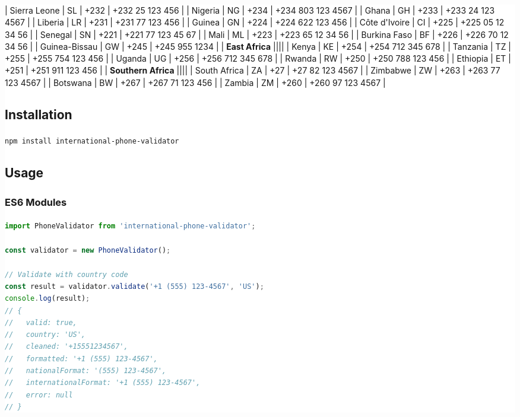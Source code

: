 | Sierra Leone | SL | +232 | +232 25 123 456 |
| Nigeria | NG | +234 | +234 803 123 4567 |
| Ghana | GH | +233 | +233 24 123 4567 |
| Liberia | LR | +231 | +231 77 123 456 |
| Guinea | GN | +224 | +224 622 123 456 |
| Côte d'Ivoire | CI | +225 | +225 05 12 34 56 |
| Senegal | SN | +221 | +221 77 123 45 67 |
| Mali | ML | +223 | +223 65 12 34 56 |
| Burkina Faso | BF | +226 | +226 70 12 34 56 |
| Guinea-Bissau | GW | +245 | +245 955 1234 |
| **East Africa** ||||
| Kenya | KE | +254 | +254 712 345 678 |
| Tanzania | TZ | +255 | +255 754 123 456 |
| Uganda | UG | +256 | +256 712 345 678 |
| Rwanda | RW | +250 | +250 788 123 456 |
| Ethiopia | ET | +251 | +251 911 123 456 |
| **Southern Africa** ||||
| South Africa | ZA | +27 | +27 82 123 4567 |
| Zimbabwe | ZW | +263 | +263 77 123 4567 |
| Botswana | BW | +267 | +267 71 123 456 |
| Zambia | ZM | +260 | +260 97 123 4567 |

## Installation

```bash
npm install international-phone-validator
```

## Usage

### ES6 Modules

```javascript
import PhoneValidator from 'international-phone-validator';

const validator = new PhoneValidator();

// Validate with country code
const result = validator.validate('+1 (555) 123-4567', 'US');
console.log(result);
// {
//   valid: true,
//   country: 'US',
//   cleaned: '+15551234567',
//   formatted: '+1 (555) 123-4567',
//   nationalFormat: '(555) 123-4567',
//   internationalFormat: '+1 (555) 123-4567',
//   error: null
// }
```